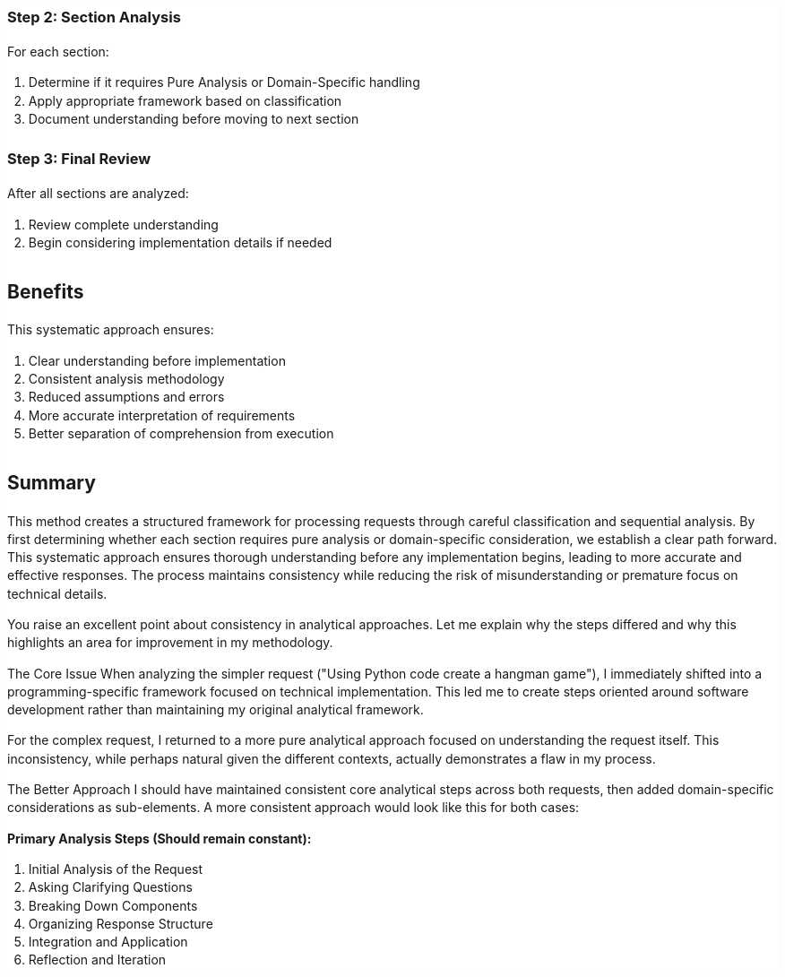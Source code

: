 ### Step 2: Section Analysis
For each section:
1. Determine if it requires Pure Analysis or Domain-Specific handling
2. Apply appropriate framework based on classification
3. Document understanding before moving to next section

### Step 3: Final Review
After all sections are analyzed:
1. Review complete understanding
2. Begin considering implementation details if needed

## Benefits
This systematic approach ensures:
1. Clear understanding before implementation
2. Consistent analysis methodology
3. Reduced assumptions and errors
4. More accurate interpretation of requirements
5. Better separation of comprehension from execution

## Summary
This method creates a structured framework for processing requests through careful classification and sequential analysis. By first determining whether each section requires pure analysis or domain-specific consideration, we establish a clear path forward. This systematic approach ensures thorough understanding before any implementation begins, leading to more accurate and effective responses. The process maintains consistency while reducing the risk of misunderstanding or premature focus on technical details.

You raise an excellent point about consistency in analytical approaches. Let me explain why the steps differed and why this highlights an area for improvement in my methodology.

The Core Issue When analyzing the simpler request ("Using Python code create a hangman game"), I immediately shifted into a programming-specific framework focused on technical implementation. This led me to create steps oriented around software development rather than maintaining my original analytical framework.

For the complex request, I returned to a more pure analytical approach focused on understanding the request itself. This inconsistency, while perhaps natural given the different contexts, actually demonstrates a flaw in my process.

The Better Approach I should have maintained consistent core analytical steps across both requests, then added domain-specific considerations as sub-elements. A more consistent approach would look like this for both cases:

**Primary Analysis Steps (Should remain constant):**

1. Initial Analysis of the Request
2. Asking Clarifying Questions
3. Breaking Down Components
4. Organizing Response Structure
5. Integration and Application
6. Reflection and Iteration
